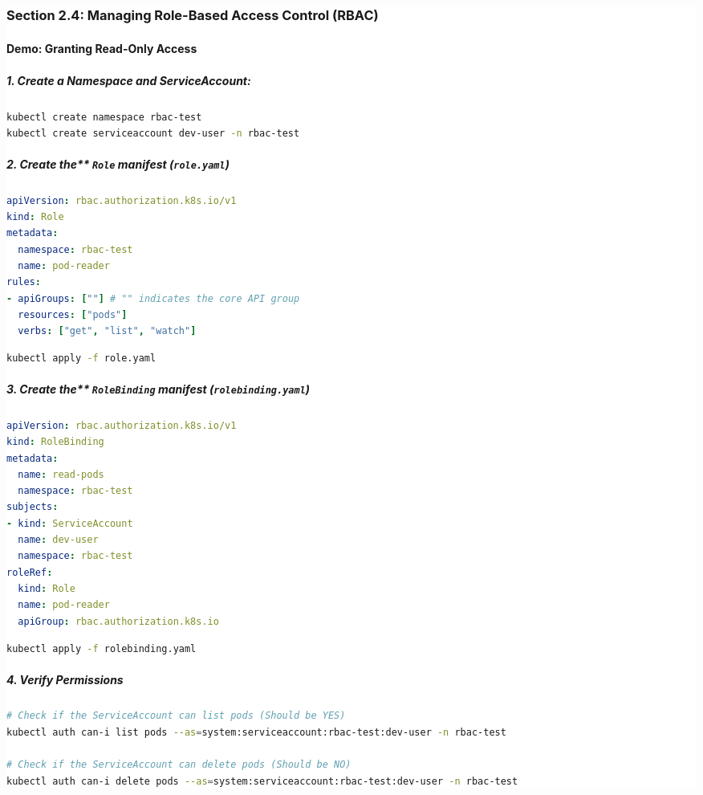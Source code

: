 ### Section 2.4: Managing Role-Based Access Control (RBAC)

#### Demo: Granting Read-Only Access

##### 1. Create a Namespace and ServiceAccount:

```sh
kubectl create namespace rbac-test
kubectl create serviceaccount dev-user -n rbac-test
```

##### 2. Create the** `Role` manifest (<VPIcon icon="iconfont icon-yaml"/>`role.yaml`)

```yaml title="role.yaml"
apiVersion: rbac.authorization.k8s.io/v1
kind: Role
metadata:
  namespace: rbac-test
  name: pod-reader
rules:
- apiGroups: [""] # "" indicates the core API group
  resources: ["pods"]
  verbs: ["get", "list", "watch"]
```

```sh
kubectl apply -f role.yaml
```

##### 3. Create the** `RoleBinding` manifest (<VPIcon icon="iconfont icon-yaml"/>`rolebinding.yaml`)

```yaml title="rolebinding.yaml"
apiVersion: rbac.authorization.k8s.io/v1
kind: RoleBinding
metadata:
  name: read-pods
  namespace: rbac-test
subjects:
- kind: ServiceAccount
  name: dev-user
  namespace: rbac-test
roleRef:
  kind: Role
  name: pod-reader
  apiGroup: rbac.authorization.k8s.io
```

```sh
kubectl apply -f rolebinding.yaml
```

##### 4. Verify Permissions

```sh
# Check if the ServiceAccount can list pods (Should be YES)
kubectl auth can-i list pods --as=system:serviceaccount:rbac-test:dev-user -n rbac-test
    
# Check if the ServiceAccount can delete pods (Should be NO)
kubectl auth can-i delete pods --as=system:serviceaccount:rbac-test:dev-user -n rbac-test
```
